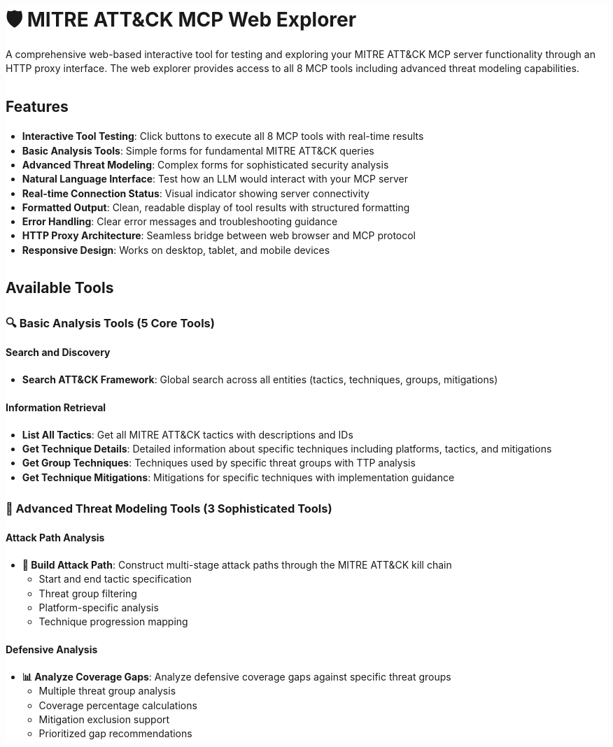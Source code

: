 # 🛡️ MITRE ATT&CK MCP Web Explorer

A comprehensive web-based interactive tool for testing and exploring your MITRE ATT&CK MCP server functionality through an HTTP proxy interface. The web explorer provides access to all 8 MCP tools including advanced threat modeling capabilities.

## Features

- **Interactive Tool Testing**: Click buttons to execute all 8 MCP tools with real-time results
- **Basic Analysis Tools**: Simple forms for fundamental MITRE ATT&CK queries
- **Advanced Threat Modeling**: Complex forms for sophisticated security analysis
- **Natural Language Interface**: Test how an LLM would interact with your MCP server
- **Real-time Connection Status**: Visual indicator showing server connectivity
- **Formatted Output**: Clean, readable display of tool results with structured formatting
- **Error Handling**: Clear error messages and troubleshooting guidance
- **HTTP Proxy Architecture**: Seamless bridge between web browser and MCP protocol
- **Responsive Design**: Works on desktop, tablet, and mobile devices

## Available Tools

### 🔍 Basic Analysis Tools (5 Core Tools)

#### Search and Discovery
- **Search ATT&CK Framework**: Global search across all entities (tactics, techniques, groups, mitigations)

#### Information Retrieval
- **List All Tactics**: Get all MITRE ATT&CK tactics with descriptions and IDs
- **Get Technique Details**: Detailed information about specific techniques including platforms, tactics, and mitigations
- **Get Group Techniques**: Techniques used by specific threat groups with TTP analysis
- **Get Technique Mitigations**: Mitigations for specific techniques with implementation guidance

### 🧠 Advanced Threat Modeling Tools (3 Sophisticated Tools)

#### Attack Path Analysis
- **🎯 Build Attack Path**: Construct multi-stage attack paths through the MITRE ATT&CK kill chain
  - Start and end tactic specification
  - Threat group filtering
  - Platform-specific analysis
  - Technique progression mapping

#### Defensive Analysis
- **📊 Analyze Coverage Gaps**: Analyze defensive coverage gaps against specific threat groups
  - Multiple threat group analysis
  - Coverage percentage calculations
  - Mitigation exclusion support
  - Prioritized gap recommendations
